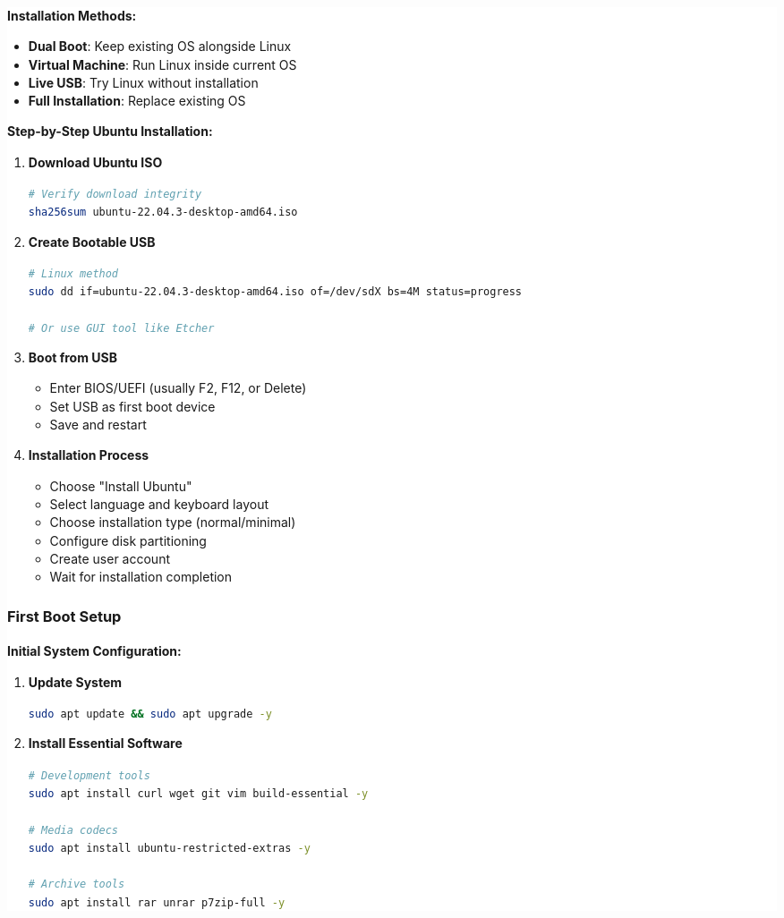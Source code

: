 **Installation Methods:**
- **Dual Boot**: Keep existing OS alongside Linux
- **Virtual Machine**: Run Linux inside current OS
- **Live USB**: Try Linux without installation
- **Full Installation**: Replace existing OS

**Step-by-Step Ubuntu Installation:**

1. **Download Ubuntu ISO**
   ```bash
   # Verify download integrity
   sha256sum ubuntu-22.04.3-desktop-amd64.iso
   ```

2. **Create Bootable USB**
   ```bash
   # Linux method
   sudo dd if=ubuntu-22.04.3-desktop-amd64.iso of=/dev/sdX bs=4M status=progress
   
   # Or use GUI tool like Etcher
   ```

3. **Boot from USB**
   - Enter BIOS/UEFI (usually F2, F12, or Delete)
   - Set USB as first boot device
   - Save and restart

4. **Installation Process**
   - Choose "Install Ubuntu"
   - Select language and keyboard layout
   - Choose installation type (normal/minimal)
   - Configure disk partitioning
   - Create user account
   - Wait for installation completion

### First Boot Setup

**Initial System Configuration:**

1. **Update System**
   ```bash
   sudo apt update && sudo apt upgrade -y
   ```

2. **Install Essential Software**
   ```bash
   # Development tools
   sudo apt install curl wget git vim build-essential -y
   
   # Media codecs
   sudo apt install ubuntu-restricted-extras -y
   
   # Archive tools
   sudo apt install rar unrar p7zip-full -y
   ```

